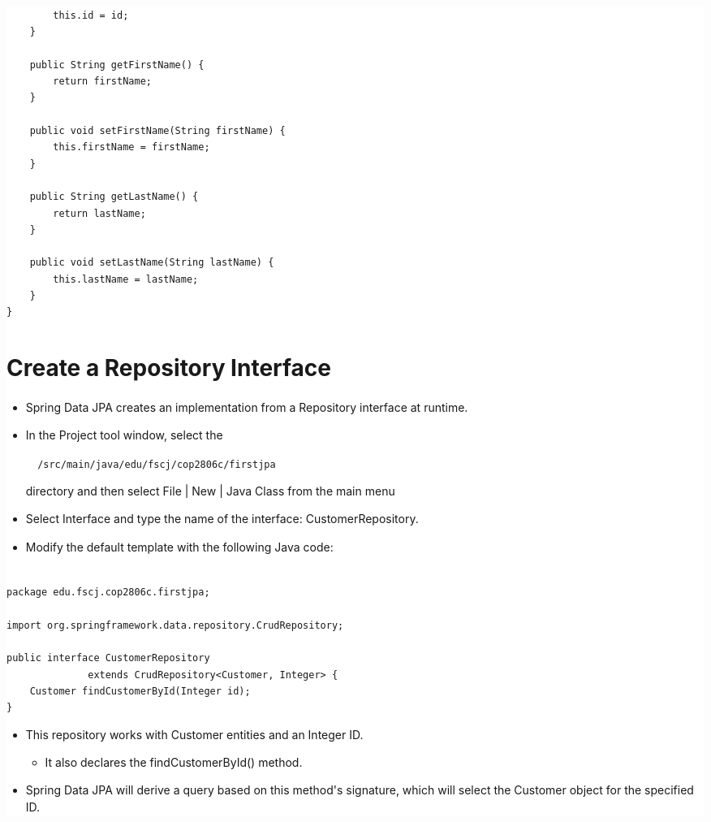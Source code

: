 ```
        this.id = id;
    }

    public String getFirstName() {
        return firstName;
    }

    public void setFirstName(String firstName) {
        this.firstName = firstName;
    }

    public String getLastName() {
        return lastName;
    }

    public void setLastName(String lastName) {
        this.lastName = lastName;
    }
}

```

# Create a Repository Interface
- Spring Data JPA creates an implementation from a Repository interface at runtime.

- In the Project tool window, select the 

        /src/main/java/edu/fscj/cop2806c/firstjpa 

   directory and then select File | New | Java Class from the main menu 

- Select Interface and type the name of the interface: CustomerRepository.
- Modify the default template with the following Java code:

```

package edu.fscj.cop2806c.firstjpa;

import org.springframework.data.repository.CrudRepository;

public interface CustomerRepository 
              extends CrudRepository<Customer, Integer> {
    Customer findCustomerById(Integer id);
}

```

- This repository works with Customer entities and an Integer ID.
	- It also declares the findCustomerById() method.

- Spring Data JPA will derive a query based on this method's signature, which will select the Customer object for the specified ID.
